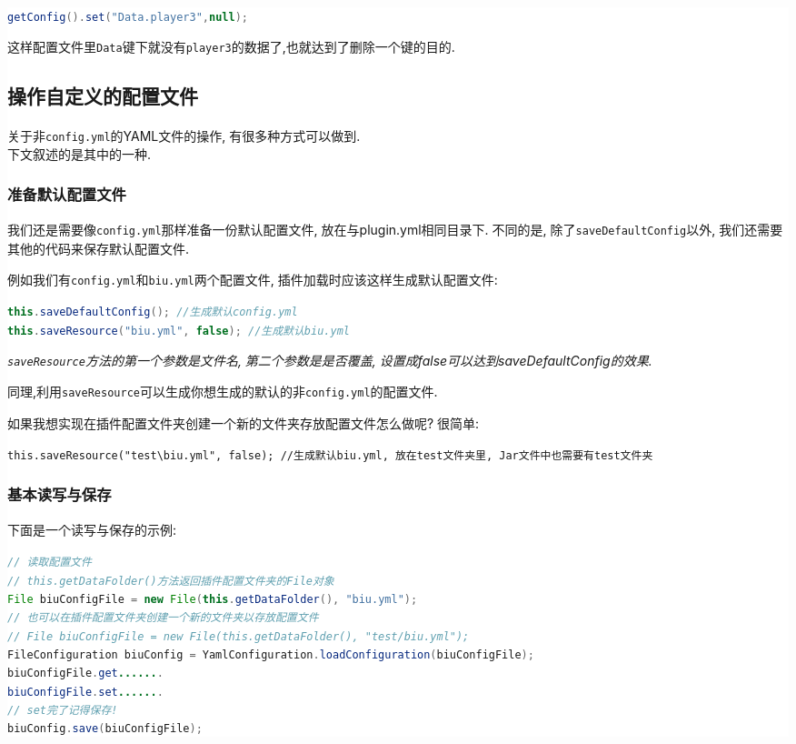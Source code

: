 ```java
getConfig().set("Data.player3",null);
```

这样配置文件里`Data`键下就没有`player3`的数据了,也就达到了删除一个键的目的.

## 操作自定义的配置文件
关于非`config.yml`的YAML文件的操作, 有很多种方式可以做到.  
下文叙述的是其中的一种.

### 准备默认配置文件
我们还是需要像`config.yml`那样准备一份默认配置文件, 放在与plugin.yml相同目录下. 不同的是, 除了`saveDefaultConfig`以外, 我们还需要其他的代码来保存默认配置文件.  

例如我们有`config.yml`和`biu.yml`两个配置文件, 插件加载时应该这样生成默认配置文件:  
```java
this.saveDefaultConfig(); //生成默认config.yml
this.saveResource("biu.yml", false); //生成默认biu.yml
```
*`saveResource`方法的第一个参数是文件名, 第二个参数是是否覆盖, 设置成false可以达到saveDefaultConfig的效果.*  

同理,利用`saveResource`可以生成你想生成的默认的非`config.yml`的配置文件.

如果我想实现在插件配置文件夹创建一个新的文件夹存放配置文件怎么做呢? 很简单:  
```
this.saveResource("test\biu.yml", false); //生成默认biu.yml, 放在test文件夹里, Jar文件中也需要有test文件夹
```

### 基本读写与保存
下面是一个读写与保存的示例:
```java
// 读取配置文件
// this.getDataFolder()方法返回插件配置文件夹的File对象
File biuConfigFile = new File(this.getDataFolder(), "biu.yml");
// 也可以在插件配置文件夹创建一个新的文件夹以存放配置文件
// File biuConfigFile = new File(this.getDataFolder(), "test/biu.yml");
FileConfiguration biuConfig = YamlConfiguration.loadConfiguration(biuConfigFile);
biuConfigFile.get.......
biuConfigFile.set.......
// set完了记得保存!
biuConfig.save(biuConfigFile);
